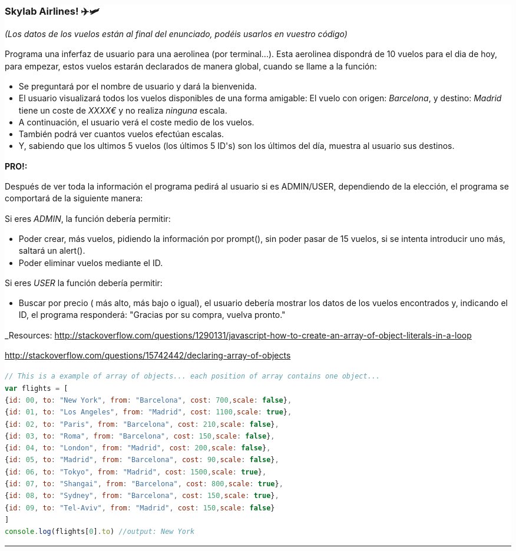 ### Skylab Airlines! ✈️🛩

*(Los datos de los vuelos están al final del enunciado, podéis usarlos en vuestro código)*

Programa una inferfaz de usuario para una aerolinea (por terminal...). Esta aerolinea dispondrá de 10 vuelos para el dia de hoy, para empezar, estos vuelos estarán declarados de manera global, cuando se llame a la función:
- Se preguntará por el nombre de usuario y dará la bienvenida.
- El usuario visualizará todos los vuelos disponibles de una forma amigable:
    El vuelo con origen: *Barcelona*, y destino: *Madrid* tiene un coste de *XXXX€*  y no realiza *ninguna* escala.
- A continuación, el usuario verá el coste medio de los vuelos.
- También podrá ver cuantos vuelos efectúan escalas.
- Y, sabiendo que los ultimos 5 vuelos (los últimos 5 ID's) son los últimos del día, muestra al usuario sus destinos.

**PRO!:**

Después de ver toda la información el programa pedirá al usuario si es ADMIN/USER, dependiendo de la elección, el programa se comportará de la siguiente manera:

Si eres *ADMIN*, la función debería permitir:
- Poder crear, más vuelos, pidiendo la información por prompt(), sin poder pasar de 15 vuelos, si se intenta introducir uno más, saltará un alert().
- Poder eliminar vuelos mediante el ID.

Si eres *USER* la función debería permitir:
- Buscar por precio ( más alto, más bajo o igual), el usuario debería mostrar los datos de los vuelos encontrados y, indicando el ID, el programa responderá:
"Gracias por su compra, vuelva pronto."


_Resources:
http://stackoverflow.com/questions/1290131/javascript-how-to-create-an-array-of-object-literals-in-a-loop

http://stackoverflow.com/questions/15742442/declaring-array-of-objects


```javascript
// This is a example of array of objects... each position of array contains one object...
var flights = [
{id: 00, to: "New York", from: "Barcelona", cost: 700,scale: false},
{id: 01, to: "Los Angeles", from: "Madrid", cost: 1100,scale: true},
{id: 02, to: "Paris", from: "Barcelona", cost: 210,scale: false},
{id: 03, to: "Roma", from: "Barcelona", cost: 150,scale: false},
{id: 04, to: "London", from: "Madrid", cost: 200,scale: false},
{id: 05, to: "Madrid", from: "Barcelona", cost: 90,scale: false},
{id: 06, to: "Tokyo", from: "Madrid", cost: 1500,scale: true},
{id: 07, to: "Shangai", from: "Barcelona", cost: 800,scale: true},
{id: 08, to: "Sydney", from: "Barcelona", cost: 150,scale: true},
{id: 09, to: "Tel-Aviv", from: "Madrid", cost: 150,scale: false}
]
console.log(flights[0].to) //output: New York
```

---